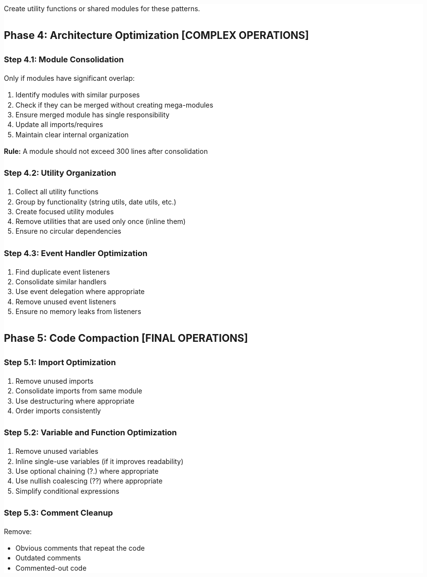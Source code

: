 Create utility functions or shared modules for these patterns.

## Phase 4: Architecture Optimization [COMPLEX OPERATIONS]

### Step 4.1: Module Consolidation
Only if modules have significant overlap:

1. Identify modules with similar purposes
2. Check if they can be merged without creating mega-modules
3. Ensure merged module has single responsibility
4. Update all imports/requires
5. Maintain clear internal organization

**Rule:** A module should not exceed 300 lines after consolidation

### Step 4.2: Utility Organization
1. Collect all utility functions
2. Group by functionality (string utils, date utils, etc.)
3. Create focused utility modules
4. Remove utilities that are used only once (inline them)
5. Ensure no circular dependencies

### Step 4.3: Event Handler Optimization
1. Find duplicate event listeners
2. Consolidate similar handlers
3. Use event delegation where appropriate
4. Remove unused event listeners
5. Ensure no memory leaks from listeners

## Phase 5: Code Compaction [FINAL OPERATIONS]

### Step 5.1: Import Optimization

1. Remove unused imports
2. Consolidate imports from same module
3. Use destructuring where appropriate
4. Order imports consistently

### Step 5.2: Variable and Function Optimization

1. Remove unused variables
2. Inline single-use variables (if it improves readability)
3. Use optional chaining (?.) where appropriate
4. Use nullish coalescing (??) where appropriate
5. Simplify conditional expressions

### Step 5.3: Comment Cleanup

Remove:
- Obvious comments that repeat the code
- Outdated comments
- Commented-out code
